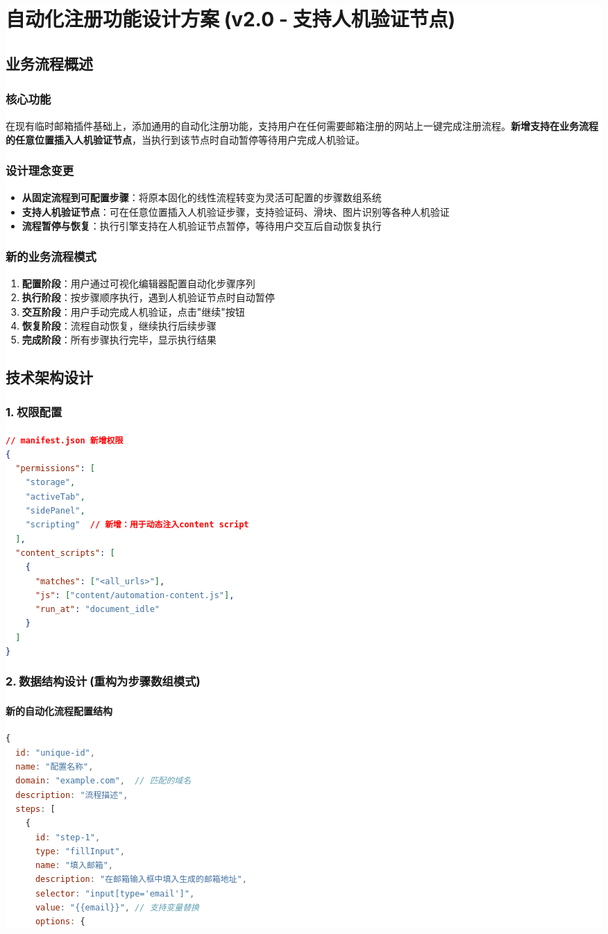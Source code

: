 # 自动化注册功能设计方案 (v2.0 - 支持人机验证节点)

## 业务流程概述

### 核心功能
在现有临时邮箱插件基础上，添加通用的自动化注册功能，支持用户在任何需要邮箱注册的网站上一键完成注册流程。**新增支持在业务流程的任意位置插入人机验证节点**，当执行到该节点时自动暂停等待用户完成人机验证。

### 设计理念变更
- **从固定流程到可配置步骤**：将原本固化的线性流程转变为灵活可配置的步骤数组系统
- **支持人机验证节点**：可在任意位置插入人机验证步骤，支持验证码、滑块、图片识别等各种人机验证
- **流程暂停与恢复**：执行引擎支持在人机验证节点暂停，等待用户交互后自动恢复执行

### 新的业务流程模式
1. **配置阶段**：用户通过可视化编辑器配置自动化步骤序列
2. **执行阶段**：按步骤顺序执行，遇到人机验证节点时自动暂停
3. **交互阶段**：用户手动完成人机验证，点击"继续"按钮
4. **恢复阶段**：流程自动恢复，继续执行后续步骤
5. **完成阶段**：所有步骤执行完毕，显示执行结果

## 技术架构设计

### 1. 权限配置
```json
// manifest.json 新增权限
{
  "permissions": [
    "storage",
    "activeTab",
    "sidePanel",
    "scripting"  // 新增：用于动态注入content script
  ],
  "content_scripts": [
    {
      "matches": ["<all_urls>"],
      "js": ["content/automation-content.js"],
      "run_at": "document_idle"
    }
  ]
}
```

### 2. 数据结构设计 (重构为步骤数组模式)

#### 新的自动化流程配置结构
```javascript
{
  id: "unique-id",
  name: "配置名称",
  domain: "example.com",  // 匹配的域名
  description: "流程描述",
  steps: [
    {
      id: "step-1",
      type: "fillInput",
      name: "填入邮箱",
      description: "在邮箱输入框中填入生成的邮箱地址",
      selector: "input[type='email']",
      value: "{{email}}", // 支持变量替换
      options: {
```